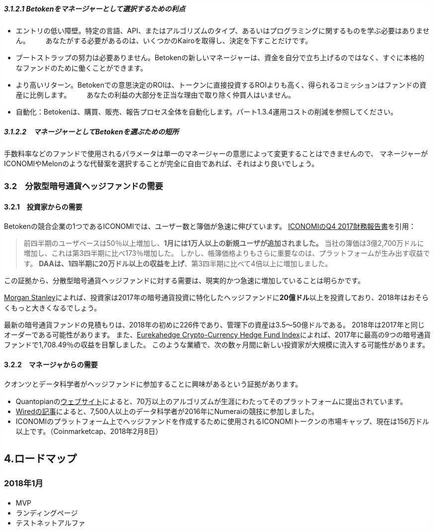 ##### 3.1.2.1 Betokenをマネージャーとして選択するための利点
* エントリの低い障壁。特定の言語、API、またはアルゴリズムのタイプ、あるいはプログラミングに関するものを学ぶ必要はありません。
　　あなたがする必要があるのは、いくつかのKairoを取得し、決定を下すことだけです。

* ブートストラップの努力は必要ありません。Betokenの新しいマネージャーは、資金を自分で立ち上げるのではなく、すぐに本格的なファンドのために働くことができます。

* より高いリターン。Betokenでの意思決定のROIは、トークンに直接投資するROIよりも高く、得られるコミッションはファンドの資産に比例します。
　　あなたの利益の大部分を正当な理由で取り除く仲買人はいません。

* 自動化：Betokenは、購買、販売、報告プロセス全体を自動化します。パート1.3.4運用コストの削減を参照してください。

##### 3.1.2.2　マネージャーとしてBetokenを選ぶための短所
手数料率などのファンドで使用されるパラメータは単一のマネージャーの意思によって変更することはできませんので、
マネージャーがICONOMIやMelonのような代替案を選択することが完全に自由であれば、それはより良いでしょう。

### 3.2　分散型暗号通貨ヘッジファンドの需要

#### 3.2.1　投資家からの需要
Betokenの競合企業の1つであるICONOMIでは、ユーザー数と簿価が急速に伸びています。
[ICONOMIのQ4 2017財務報告書](https://medium.com/iconominet/iconomi-financial-report-q4-2017-17da25349f3d)を引用：

> 前四半期のユーザベースは50％以上増加し、**1月には1万人以上の新規ユーザが追加されました。**
> 当社の簿価は3億2,700万ドルに増加し、これは第3四半期に比べ173％増加した。
> しかし、帳簿価格よりもさらに重要なのは、プラットフォームが生み出す収益です。
> **DAAは、1四半期に20万ドル以上の収益を上げ**、第3四半期に比べて4倍以上に増加しました。

この証拠から、分散型暗号通貨ヘッジファンドに対する需要は、現実的かつ急速に増加していることは明らかです。

[Morgan Stanley](http://www.businessinsider.com/morgan-stanley-on-financial-institutions-interest-in-bitcoin-2017-12)によれば、投資家は2017年の暗号通貨投資に特化したヘッジファンドに**20億ドル**以上を投資しており、2018年はおそらくもっと大きくなるでしょう。

最新の暗号通貨ファンドの見積もりは、2018年の初めに226件であり、管理下の資産は3.5〜50億ドルである。
2018年は2017年と同じオーダーである可能性があります。
また、[Eurekahedge Crypto-Currency Hedge Fund Index](http://www.eurekahedge.com/Indices/IndexView/Eurekahedge/682/Eurekahedge_Crypto_Currency_Hedge_Fund_Index)によれば、2017年に最高の9つの暗号通貨ファンドで1,708.49％の収益を目撃しました。
このような業績で、次の数ヶ月間に新しい投資家が大規模に流入する可能性があります。

#### 3.2.2　マネージャからの需要
クオンツとデータ科学者がヘッジファンドに参加することに興味があるという証拠があります。

* Quantopianの[ウェブサイト](https://www.quantopian.com/about)によると、70万以上のアルゴリズムが生涯にわたってそのプラットフォームに提出されています。
* [Wiredの記事](https://www.wired.com/2016/12/7500-faceless-coders-paid-bitcoin-built-hedge-funds-brain/)によると、7,500人以上のデータ科学者が2016年にNumeraiの競技に参加しました。
* ICONOMIのプラットフォーム上でヘッジファンドを作成するために使用されるICONOMIトークンの市場キャップ、現在は156万ドル以上です。（Coinmarketcap、2018年2月8日）

## 4.ロードマップ

### 2018年1月
* MVP
* ランディングページ
* テストネットアルファ
